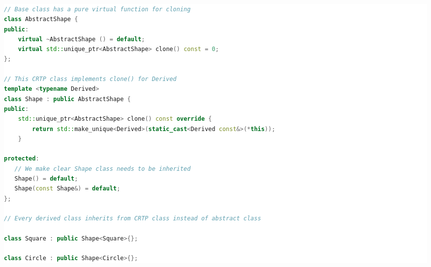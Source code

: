 ```cpp
// Base class has a pure virtual function for cloning
class AbstractShape {
public:
    virtual ~AbstractShape () = default;
    virtual std::unique_ptr<AbstractShape> clone() const = 0;
};

// This CRTP class implements clone() for Derived
template <typename Derived>
class Shape : public AbstractShape {
public:
    std::unique_ptr<AbstractShape> clone() const override {
        return std::make_unique<Derived>(static_cast<Derived const&>(*this));
    }

protected:
   // We make clear Shape class needs to be inherited
   Shape() = default;
   Shape(const Shape&) = default;
};

// Every derived class inherits from CRTP class instead of abstract class

class Square : public Shape<Square>{};

class Circle : public Shape<Circle>{};
```